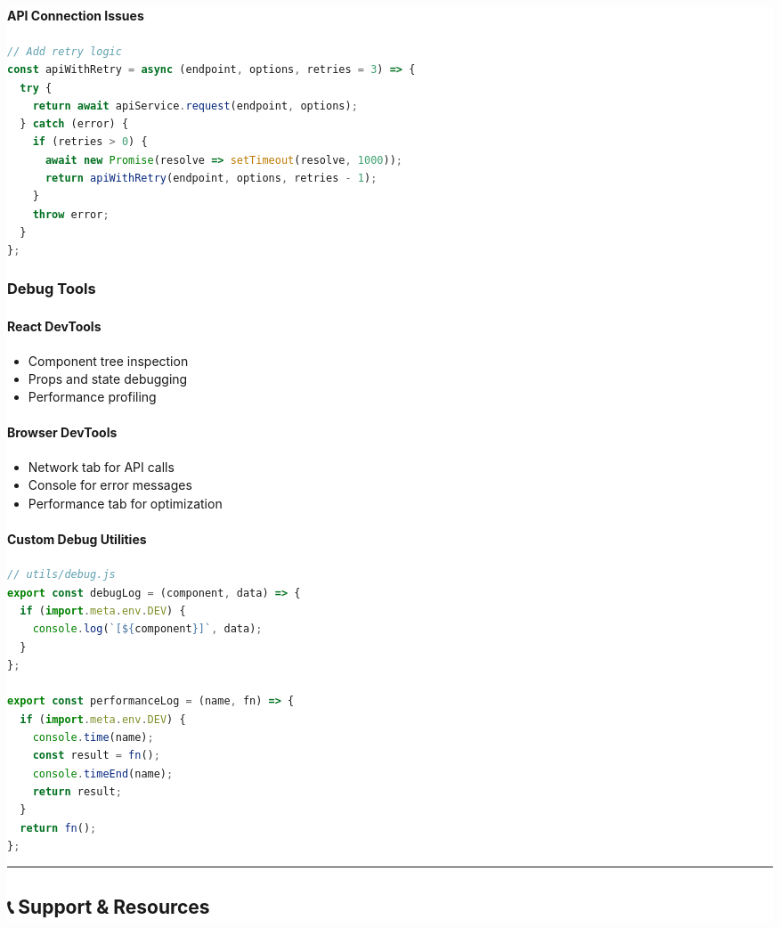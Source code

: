 #### API Connection Issues
```javascript
// Add retry logic
const apiWithRetry = async (endpoint, options, retries = 3) => {
  try {
    return await apiService.request(endpoint, options);
  } catch (error) {
    if (retries > 0) {
      await new Promise(resolve => setTimeout(resolve, 1000));
      return apiWithRetry(endpoint, options, retries - 1);
    }
    throw error;
  }
};
```

### Debug Tools

#### React DevTools
- Component tree inspection
- Props and state debugging
- Performance profiling

#### Browser DevTools
- Network tab for API calls
- Console for error messages
- Performance tab for optimization

#### Custom Debug Utilities
```javascript
// utils/debug.js
export const debugLog = (component, data) => {
  if (import.meta.env.DEV) {
    console.log(`[${component}]`, data);
  }
};

export const performanceLog = (name, fn) => {
  if (import.meta.env.DEV) {
    console.time(name);
    const result = fn();
    console.timeEnd(name);
    return result;
  }
  return fn();
};
```

---

## 📞 Support & Resources

